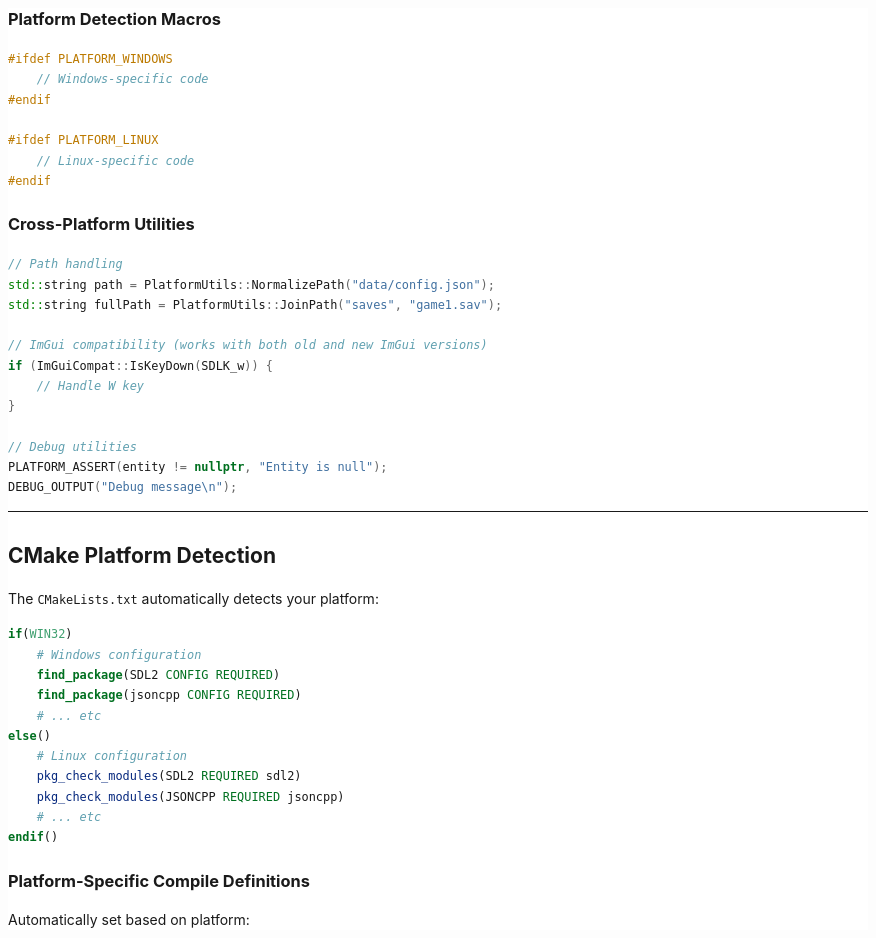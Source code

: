 ### Platform Detection Macros

```cpp
#ifdef PLATFORM_WINDOWS
    // Windows-specific code
#endif

#ifdef PLATFORM_LINUX
    // Linux-specific code
#endif
```

### Cross-Platform Utilities

```cpp
// Path handling
std::string path = PlatformUtils::NormalizePath("data/config.json");
std::string fullPath = PlatformUtils::JoinPath("saves", "game1.sav");

// ImGui compatibility (works with both old and new ImGui versions)
if (ImGuiCompat::IsKeyDown(SDLK_w)) {
    // Handle W key
}

// Debug utilities
PLATFORM_ASSERT(entity != nullptr, "Entity is null");
DEBUG_OUTPUT("Debug message\n");
```

---

## CMake Platform Detection

The `CMakeLists.txt` automatically detects your platform:

```cmake
if(WIN32)
    # Windows configuration
    find_package(SDL2 CONFIG REQUIRED)
    find_package(jsoncpp CONFIG REQUIRED)
    # ... etc
else()
    # Linux configuration
    pkg_check_modules(SDL2 REQUIRED sdl2)
    pkg_check_modules(JSONCPP REQUIRED jsoncpp)
    # ... etc
endif()
```

### Platform-Specific Compile Definitions

Automatically set based on platform:
